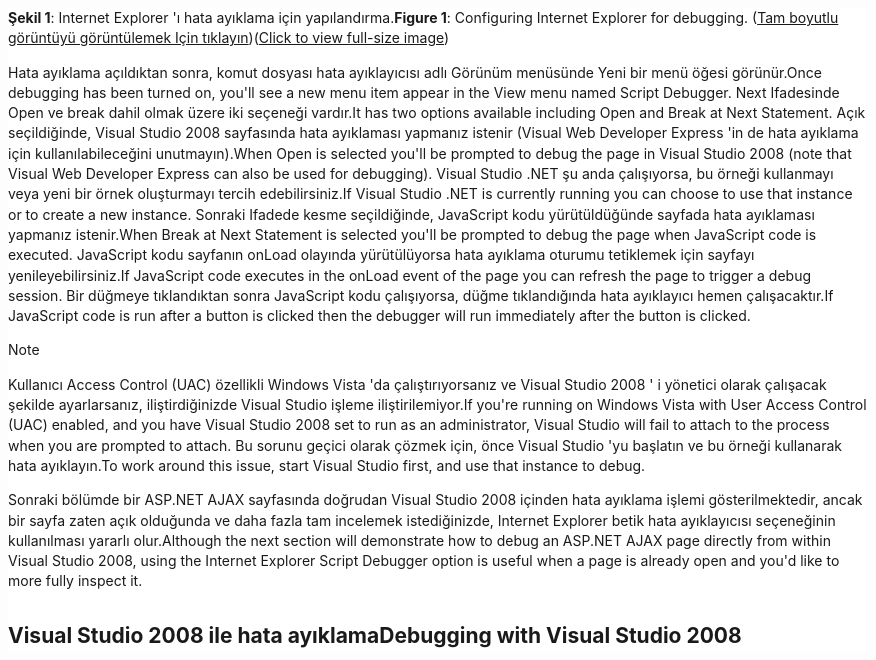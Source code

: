 <span data-ttu-id="5e1d4-135">**Şekil 1**: Internet Explorer 'ı hata ayıklama için yapılandırma.</span><span class="sxs-lookup"><span data-stu-id="5e1d4-135">**Figure 1**: Configuring Internet Explorer for debugging.</span></span>  <span data-ttu-id="5e1d4-136">([Tam boyutlu görüntüyü görüntülemek Için tıklayın](understanding-asp-net-ajax-debugging-capabilities/_static/image3.png))</span><span class="sxs-lookup"><span data-stu-id="5e1d4-136">([Click to view full-size image](understanding-asp-net-ajax-debugging-capabilities/_static/image3.png))</span></span>

<span data-ttu-id="5e1d4-137">Hata ayıklama açıldıktan sonra, komut dosyası hata ayıklayıcısı adlı Görünüm menüsünde Yeni bir menü öğesi görünür.</span><span class="sxs-lookup"><span data-stu-id="5e1d4-137">Once debugging has been turned on, you'll see a new menu item appear in the View menu named Script Debugger.</span></span> <span data-ttu-id="5e1d4-138">Next Ifadesinde Open ve break dahil olmak üzere iki seçeneği vardır.</span><span class="sxs-lookup"><span data-stu-id="5e1d4-138">It has two options available including Open and Break at Next Statement.</span></span> <span data-ttu-id="5e1d4-139">Açık seçildiğinde, Visual Studio 2008 sayfasında hata ayıklaması yapmanız istenir (Visual Web Developer Express 'in de hata ayıklama için kullanılabileceğini unutmayın).</span><span class="sxs-lookup"><span data-stu-id="5e1d4-139">When Open is selected you'll be prompted to debug the page in Visual Studio 2008 (note that Visual Web Developer Express can also be used for debugging).</span></span> <span data-ttu-id="5e1d4-140">Visual Studio .NET şu anda çalışıyorsa, bu örneği kullanmayı veya yeni bir örnek oluşturmayı tercih edebilirsiniz.</span><span class="sxs-lookup"><span data-stu-id="5e1d4-140">If Visual Studio .NET is currently running you can choose to use that instance or to create a new instance.</span></span> <span data-ttu-id="5e1d4-141">Sonraki Ifadede kesme seçildiğinde, JavaScript kodu yürütüldüğünde sayfada hata ayıklaması yapmanız istenir.</span><span class="sxs-lookup"><span data-stu-id="5e1d4-141">When Break at Next Statement is selected you'll be prompted to debug the page when JavaScript code is executed.</span></span> <span data-ttu-id="5e1d4-142">JavaScript kodu sayfanın onLoad olayında yürütülüyorsa hata ayıklama oturumu tetiklemek için sayfayı yenileyebilirsiniz.</span><span class="sxs-lookup"><span data-stu-id="5e1d4-142">If JavaScript code executes in the onLoad event of the page you can refresh the page to trigger a debug session.</span></span> <span data-ttu-id="5e1d4-143">Bir düğmeye tıklandıktan sonra JavaScript kodu çalışıyorsa, düğme tıklandığında hata ayıklayıcı hemen çalışacaktır.</span><span class="sxs-lookup"><span data-stu-id="5e1d4-143">If JavaScript code is run after a button is clicked then the debugger will run immediately after the button is clicked.</span></span>

> [!NOTE]
> <span data-ttu-id="5e1d4-144">Kullanıcı Access Control (UAC) özellikli Windows Vista 'da çalıştırıyorsanız ve Visual Studio 2008 ' i yönetici olarak çalışacak şekilde ayarlarsanız, iliştirdiğinizde Visual Studio işleme iliştirilemiyor.</span><span class="sxs-lookup"><span data-stu-id="5e1d4-144">If you're running on Windows Vista with User Access Control (UAC) enabled, and you have Visual Studio 2008 set to run as an administrator, Visual Studio will fail to attach to the process when you are prompted to attach.</span></span> <span data-ttu-id="5e1d4-145">Bu sorunu geçici olarak çözmek için, önce Visual Studio 'yu başlatın ve bu örneği kullanarak hata ayıklayın.</span><span class="sxs-lookup"><span data-stu-id="5e1d4-145">To work around this issue, start Visual Studio first, and use that instance to debug.</span></span>

<span data-ttu-id="5e1d4-146">Sonraki bölümde bir ASP.NET AJAX sayfasında doğrudan Visual Studio 2008 içinden hata ayıklama işlemi gösterilmektedir, ancak bir sayfa zaten açık olduğunda ve daha fazla tam incelemek istediğinizde, Internet Explorer betik hata ayıklayıcısı seçeneğinin kullanılması yararlı olur.</span><span class="sxs-lookup"><span data-stu-id="5e1d4-146">Although the next section will demonstrate how to debug an ASP.NET AJAX page directly from within Visual Studio 2008, using the Internet Explorer Script Debugger option is useful when a page is already open and you'd like to more fully inspect it.</span></span>

## <a name="debugging-with-visual-studio-2008"></a><span data-ttu-id="5e1d4-147">Visual Studio 2008 ile hata ayıklama</span><span class="sxs-lookup"><span data-stu-id="5e1d4-147">Debugging with Visual Studio 2008</span></span>
